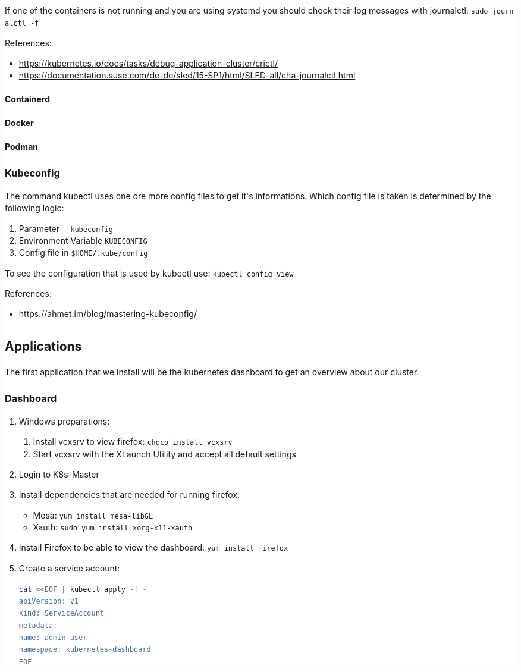 If one of the containers is not running and you are using systemd you should check their log messages with journalctl: `sudo journalctl -f`

References:

- <https://kubernetes.io/docs/tasks/debug-application-cluster/crictl/>
- <https://documentation.suse.com/de-de/sled/15-SP1/html/SLED-all/cha-journalctl.html>

#### Containerd

#### Docker

#### Podman

### Kubeconfig

The command kubectl uses one ore more config files to get it's informations. Which config file is taken is determined by the following logic:

1. Parameter `--kubeconfig`
1. Environment Variable `KUBECONFIG`
1. Config file in `$HOME/.kube/config`

To see the configuration that is used by kubectl use: `kubectl config view`

References:

- <https://ahmet.im/blog/mastering-kubeconfig/>

## Applications

The first application that we install will be the kubernetes dashboard to get an overview about our cluster.

### Dashboard

1. Windows preparations:
    1. Install vcxsrv to view firefox: `choco install vcxsrv`
    1. Start vcxsrv with the XLaunch Utility and accept all default settings
1. Login to K8s-Master
1. Install dependencies that are needed for running firefox:
   - Mesa: `yum install mesa-libGL`
   - Xauth: `sudo yum install xorg-x11-xauth`
1. Install Firefox to be able to view the dashboard: `yum install firefox`
1. Create a service account:

    ``` bash
    cat <<EOF | kubectl apply -f -
    apiVersion: v1
    kind: ServiceAccount
    metadata:
    name: admin-user
    namespace: kubernetes-dashboard
    EOF
    ```
